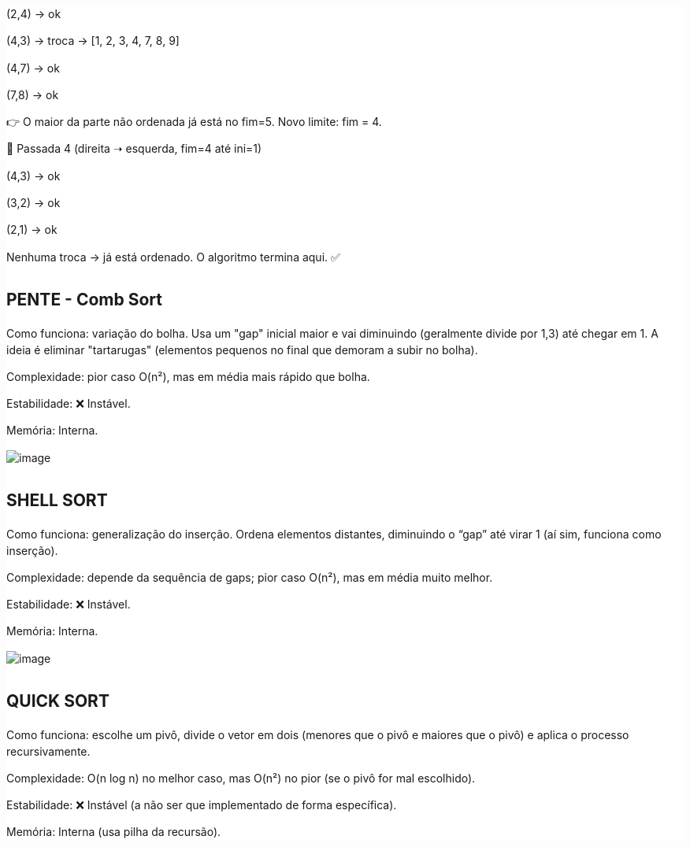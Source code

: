 (2,4) → ok

(4,3) → troca → [1, 2, 3, 4, 7, 8, 9]

(4,7) → ok

(7,8) → ok

👉 O maior da parte não ordenada já está no fim=5.
Novo limite: fim = 4.

🔹 Passada 4 (direita ➝ esquerda, fim=4 até ini=1)

(4,3) → ok

(3,2) → ok

(2,1) → ok

Nenhuma troca → já está ordenado.
O algoritmo termina aqui. ✅

## PENTE - Comb Sort
Como funciona: variação do bolha. Usa um "gap" inicial maior e vai diminuindo (geralmente divide por 1,3) até chegar em 1. 
A ideia é eliminar "tartarugas" (elementos pequenos no final que demoram a subir no bolha).

Complexidade: pior caso O(n²), mas em média mais rápido que bolha.

Estabilidade: ❌ Instável.

Memória: Interna.

<img width="832" height="494" alt="image" src="https://github.com/user-attachments/assets/db69c343-0e0c-49bd-b2d8-d6a4c1e95847" />

## SHELL SORT
Como funciona: generalização do inserção. Ordena elementos distantes, diminuindo o “gap” até virar 1 (aí sim, funciona como inserção).

Complexidade: depende da sequência de gaps; pior caso O(n²), mas em média muito melhor.

Estabilidade: ❌ Instável.

Memória: Interna.

<img width="1149" height="398" alt="image" src="https://github.com/user-attachments/assets/c62b73ac-7884-41fd-9a95-c8ee2a5dd989" />

## QUICK SORT
Como funciona: escolhe um pivô, divide o vetor em dois (menores que o pivô e maiores que o pivô) e aplica o processo recursivamente.

Complexidade: O(n log n) no melhor caso, mas O(n²) no pior (se o pivô for mal escolhido).

Estabilidade: ❌ Instável (a não ser que implementado de forma específica).

Memória: Interna (usa pilha da recursão).
